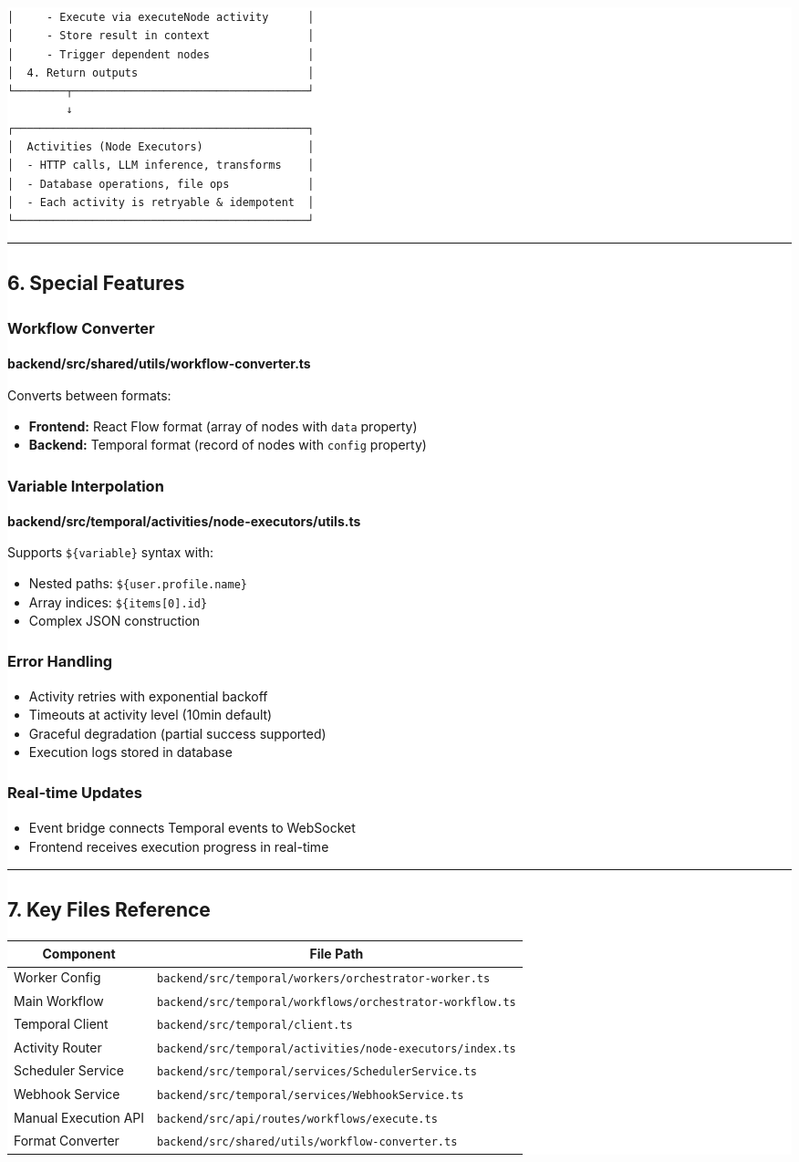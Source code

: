 ```
│     - Execute via executeNode activity      │
│     - Store result in context               │
│     - Trigger dependent nodes               │
│  4. Return outputs                          │
└────────┬────────────────────────────────────┘
         ↓
┌─────────────────────────────────────────────┐
│  Activities (Node Executors)                │
│  - HTTP calls, LLM inference, transforms    │
│  - Database operations, file ops            │
│  - Each activity is retryable & idempotent  │
└─────────────────────────────────────────────┘
```

---

## 6. Special Features

### **Workflow Converter**
**backend/src/shared/utils/workflow-converter.ts**

Converts between formats:
- **Frontend:** React Flow format (array of nodes with `data` property)
- **Backend:** Temporal format (record of nodes with `config` property)

### **Variable Interpolation**
**backend/src/temporal/activities/node-executors/utils.ts**

Supports `${variable}` syntax with:
- Nested paths: `${user.profile.name}`
- Array indices: `${items[0].id}`
- Complex JSON construction

### **Error Handling**
- Activity retries with exponential backoff
- Timeouts at activity level (10min default)
- Graceful degradation (partial success supported)
- Execution logs stored in database

### **Real-time Updates**
- Event bridge connects Temporal events to WebSocket
- Frontend receives execution progress in real-time

---

## 7. Key Files Reference

| Component | File Path |
|-----------|-----------|
| Worker Config | `backend/src/temporal/workers/orchestrator-worker.ts` |
| Main Workflow | `backend/src/temporal/workflows/orchestrator-workflow.ts` |
| Temporal Client | `backend/src/temporal/client.ts` |
| Activity Router | `backend/src/temporal/activities/node-executors/index.ts` |
| Scheduler Service | `backend/src/temporal/services/SchedulerService.ts` |
| Webhook Service | `backend/src/temporal/services/WebhookService.ts` |
| Manual Execution API | `backend/src/api/routes/workflows/execute.ts` |
| Format Converter | `backend/src/shared/utils/workflow-converter.ts` |
